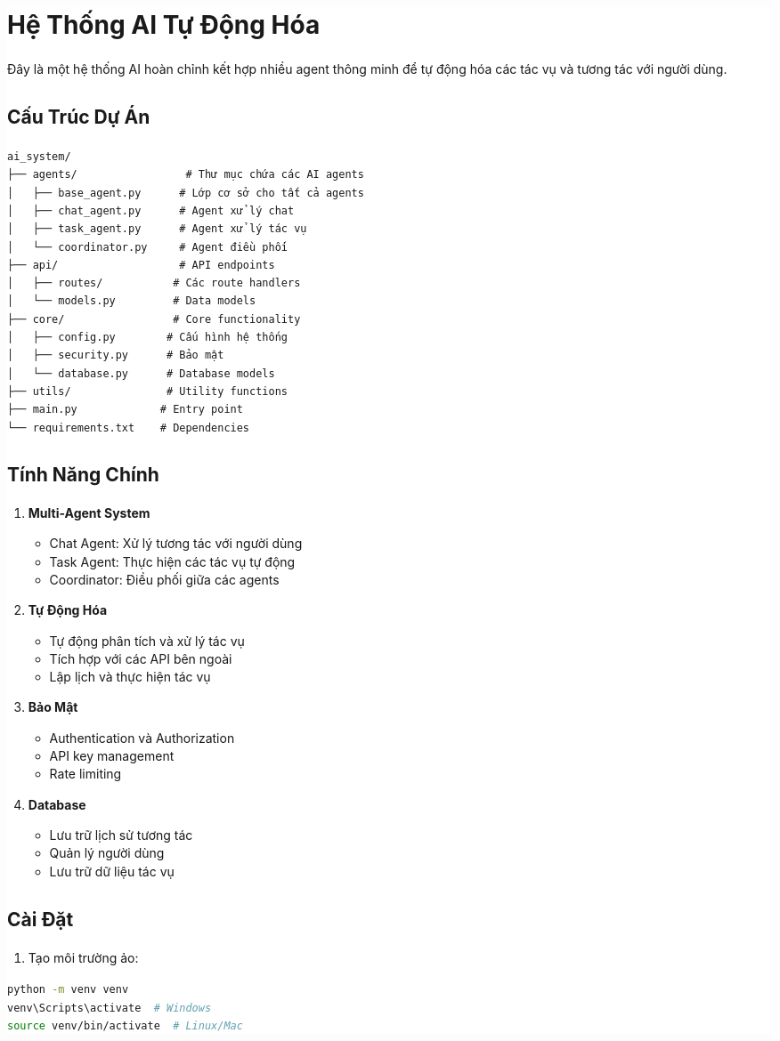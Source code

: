 # Hệ Thống AI Tự Động Hóa

Đây là một hệ thống AI hoàn chỉnh kết hợp nhiều agent thông minh để tự động hóa các tác vụ và tương tác với người dùng.

## Cấu Trúc Dự Án

```
ai_system/
├── agents/                 # Thư mục chứa các AI agents
│   ├── base_agent.py      # Lớp cơ sở cho tất cả agents
│   ├── chat_agent.py      # Agent xử lý chat
│   ├── task_agent.py      # Agent xử lý tác vụ
│   └── coordinator.py     # Agent điều phối
├── api/                   # API endpoints
│   ├── routes/           # Các route handlers
│   └── models.py         # Data models
├── core/                 # Core functionality
│   ├── config.py        # Cấu hình hệ thống
│   ├── security.py      # Bảo mật
│   └── database.py      # Database models
├── utils/               # Utility functions
├── main.py             # Entry point
└── requirements.txt    # Dependencies
```

## Tính Năng Chính

1. **Multi-Agent System**
   - Chat Agent: Xử lý tương tác với người dùng
   - Task Agent: Thực hiện các tác vụ tự động
   - Coordinator: Điều phối giữa các agents

2. **Tự Động Hóa**
   - Tự động phân tích và xử lý tác vụ
   - Tích hợp với các API bên ngoài
   - Lập lịch và thực hiện tác vụ

3. **Bảo Mật**
   - Authentication và Authorization
   - API key management
   - Rate limiting

4. **Database**
   - Lưu trữ lịch sử tương tác
   - Quản lý người dùng
   - Lưu trữ dữ liệu tác vụ

## Cài Đặt

1. Tạo môi trường ảo:
```bash
python -m venv venv
venv\Scripts\activate  # Windows
source venv/bin/activate  # Linux/Mac
```
